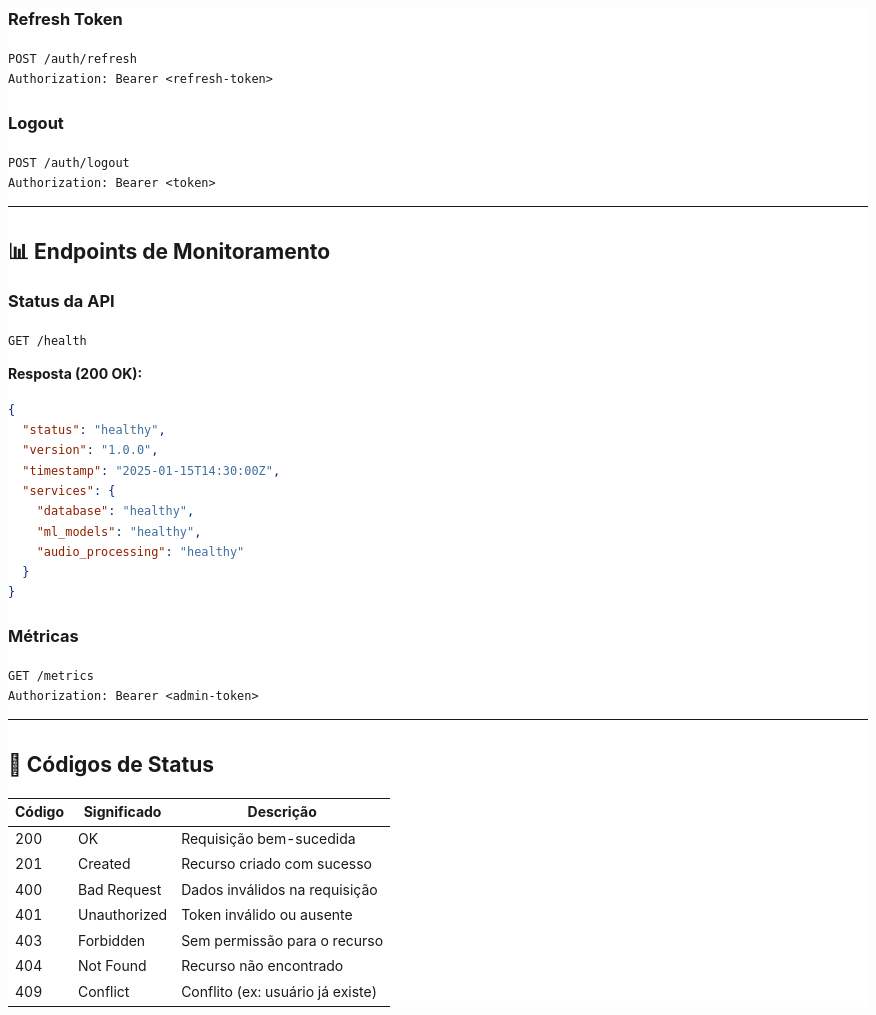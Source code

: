 ```json
```

### Refresh Token

```http
POST /auth/refresh
Authorization: Bearer <refresh-token>
```

### Logout

```http
POST /auth/logout
Authorization: Bearer <token>
```

---

## 📊 Endpoints de Monitoramento

### Status da API

```http
GET /health
```

**Resposta (200 OK):**

```json
{
  "status": "healthy",
  "version": "1.0.0",
  "timestamp": "2025-01-15T14:30:00Z",
  "services": {
    "database": "healthy",
    "ml_models": "healthy",
    "audio_processing": "healthy"
  }
}
```

### Métricas

```http
GET /metrics
Authorization: Bearer <admin-token>
```

---

## 📄 Códigos de Status

| Código | Significado           | Descrição                              |
| ------ | --------------------- | -------------------------------------- |
| 200    | OK                    | Requisição bem-sucedida                |
| 201    | Created               | Recurso criado com sucesso             |
| 400    | Bad Request           | Dados inválidos na requisição          |
| 401    | Unauthorized          | Token inválido ou ausente              |
| 403    | Forbidden             | Sem permissão para o recurso           |
| 404    | Not Found             | Recurso não encontrado                 |
| 409    | Conflict              | Conflito (ex: usuário já existe)       |